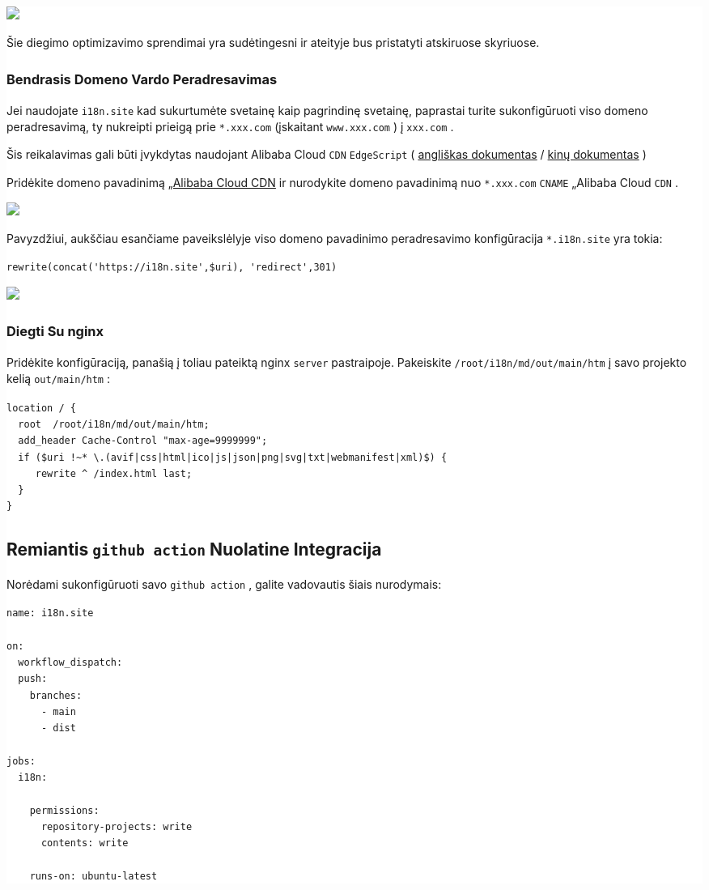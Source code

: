 ![](https://p.3ti.site/1721119788.avif)

Šie diegimo optimizavimo sprendimai yra sudėtingesni ir ateityje bus pristatyti atskiruose skyriuose.

### Bendrasis Domeno Vardo Peradresavimas

Jei naudojate `i18n.site` kad sukurtumėte svetainę kaip pagrindinę svetainę, paprastai turite sukonfigūruoti viso domeno peradresavimą, ty nukreipti prieigą prie `*.xxx.com` (įskaitant `www.xxx.com` ) į `xxx.com` .

Šis reikalavimas gali būti įvykdytas naudojant Alibaba Cloud `CDN` `EdgeScript` ( [angliškas dokumentas](https://www.alibabacloud.com/help/en/cdn/developer-reference/how-edgescript-works) / [kinų dokumentas](https://help.aliyun.com/zh/cdn/developer-reference/edgescript) )

Pridėkite domeno pavadinimą [„Alibaba Cloud CDN](https://cdn.console.aliyun.com/domain/list) ir nurodykite domeno pavadinimą nuo `*.xxx.com` `CNAME` „Alibaba Cloud `CDN` .

![](https://p.3ti.site/1721122000.avif)

Pavyzdžiui, aukščiau esančiame paveikslėlyje viso domeno pavadinimo peradresavimo konfigūracija `*.i18n.site` yra tokia:

```
rewrite(concat('https://i18n.site',$uri), 'redirect',301)
```

![](https://p.3ti.site/1721121934.avif)

### Diegti Su nginx

Pridėkite konfigūraciją, panašią į toliau pateiktą nginx `server` pastraipoje. Pakeiskite `/root/i18n/md/out/main/htm` į savo projekto kelią `out/main/htm` :

```
location / {
  root  /root/i18n/md/out/main/htm;
  add_header Cache-Control "max-age=9999999";
  if ($uri !~* \.(avif|css|html|ico|js|json|png|svg|txt|webmanifest|xml)$) {
     rewrite ^ /index.html last;
  }
}
```

## Remiantis `github action` Nuolatine Integracija

Norėdami sukonfigūruoti savo `github action` , galite vadovautis šiais nurodymais:

```
name: i18n.site

on:
  workflow_dispatch:
  push:
    branches:
      - main
      - dist

jobs:
  i18n:

    permissions:
      repository-projects: write
      contents: write

    runs-on: ubuntu-latest

```